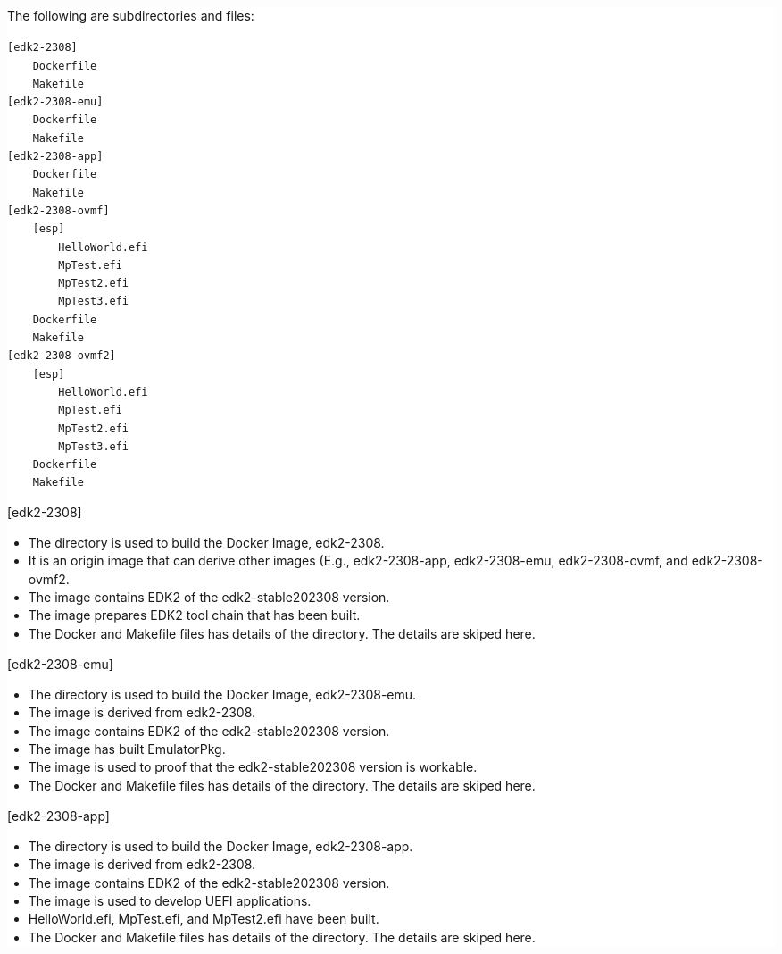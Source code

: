 The following are subdirectories and files:
```
[edk2-2308] 
    Dockerfile
    Makefile
[edk2-2308-emu]     
    Dockerfile
    Makefile        
[edk2-2308-app]
    Dockerfile
    Makefile 
[edk2-2308-ovmf]   
    [esp]
        HelloWorld.efi
        MpTest.efi
        MpTest2.efi
        MpTest3.efi        
    Dockerfile
    Makefile        
[edk2-2308-ovmf2]   
    [esp]
        HelloWorld.efi
        MpTest.efi
        MpTest2.efi
        MpTest3.efi        
    Dockerfile
    Makefile   
```

[edk2-2308]
* The directory is used to build the Docker Image, edk2-2308.
* It is an origin image that can derive other images (E.g., edk2-2308-app, edk2-2308-emu, edk2-2308-ovmf, and edk2-2308-ovmf2.
* The image contains EDK2 of the edk2-stable202308 version.
* The image prepares EDK2 tool chain that has been built. 
* The Docker and Makefile files has details of the directory. The details are skiped here.

[edk2-2308-emu]
* The directory is used to build the Docker Image, edk2-2308-emu.
* The image is derived from edk2-2308.
* The image contains EDK2 of the edk2-stable202308 version.
* The image has built EmulatorPkg. 
* The image is used to proof that the edk2-stable202308 version is workable. 
* The Docker and Makefile files has details of the directory. The details are skiped here.

[edk2-2308-app]
* The directory is used to build the Docker Image, edk2-2308-app.
* The image is derived from edk2-2308.
* The image contains EDK2 of the edk2-stable202308 version.
* The image is used to develop UEFI applications.
* HelloWorld.efi, MpTest.efi, and MpTest2.efi have been built.
* The Docker and Makefile files has details of the directory. The details are skiped here.
